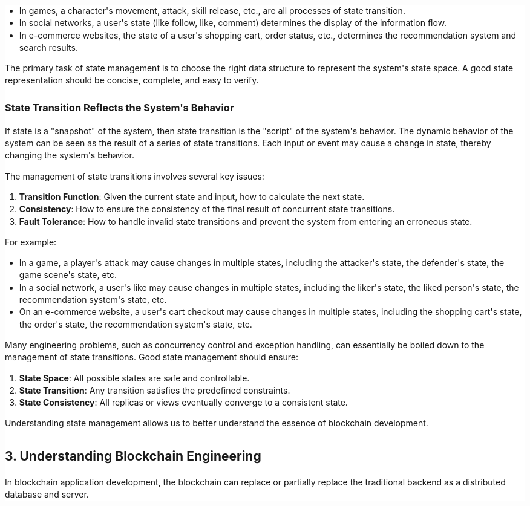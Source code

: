 - In games, a character's movement, attack, skill release, etc., are all processes of state transition.
- In social networks, a user's state (like follow, like, comment) determines the display of the information flow.
- In e-commerce websites, the state of a user's shopping cart, order status, etc., determines the recommendation system and search results.

The primary task of state management is to choose the right data structure to represent the system's state space. A good state representation should be concise, complete, and easy to verify.

### State Transition Reflects the System's Behavior

If state is a "snapshot" of the system, then state transition is the "script" of the system's behavior. The dynamic behavior of the system can be seen as the result of a series of state transitions. Each input or event may cause a change in state, thereby changing the system's behavior.

The management of state transitions involves several key issues:

1. **Transition Function**: Given the current state and input, how to calculate the next state.
2. **Consistency**: How to ensure the consistency of the final result of concurrent state transitions.
3. **Fault Tolerance**: How to handle invalid state transitions and prevent the system from entering an erroneous state.

For example:

- In a game, a player's attack may cause changes in multiple states, including the attacker's state, the defender's state, the game scene's state, etc.
- In a social network, a user's like may cause changes in multiple states, including the liker's state, the liked person's state, the recommendation system's state, etc.
- On an e-commerce website, a user's cart checkout may cause changes in multiple states, including the shopping cart's state, the order's state, the recommendation system's state, etc.

Many engineering problems, such as concurrency control and exception handling, can essentially be boiled down to the management of state transitions. Good state management should ensure:

1. **State Space**: All possible states are safe and controllable.
2. **State Transition**: Any transition satisfies the predefined constraints.
3. **State Consistency**: All replicas or views eventually converge to a consistent state.

Understanding state management allows us to better understand the essence of blockchain development.

## 3. Understanding Blockchain Engineering

In blockchain application development, the blockchain can replace or partially replace the traditional backend as a distributed database and server. 
